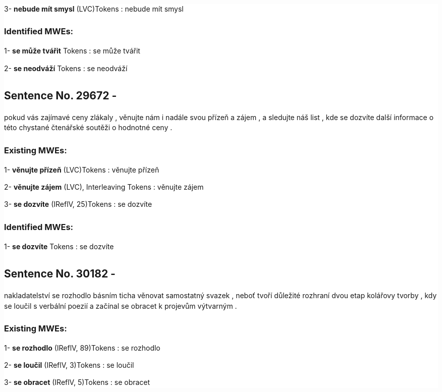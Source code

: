 3- **nebude mít smysl** (LVC)Tokens : 
nebude
mít
smysl

### Identified MWEs: 
1- **se může tvářit** Tokens : 
se
může
tvářit

2- **se neodváží** Tokens : 
se
neodváží

## Sentence No. 29672 - 
pokud vás zajímavé ceny zlákaly , věnujte nám i nadále svou přízeň a zájem , a sledujte náš list , kde se dozvíte další informace o této chystané čtenářské soutěži o hodnotné ceny . 
### Existing MWEs: 
1- **věnujte přízeň** (LVC)Tokens : 
věnujte
přízeň

2- **věnujte zájem** (LVC), Interleaving Tokens : 
věnujte
zájem

3- **se dozvíte** (IReflV, 25)Tokens : 
se
dozvíte

### Identified MWEs: 
1- **se dozvíte** Tokens : 
se
dozvíte

## Sentence No. 30182 - 
nakladatelství se rozhodlo básním ticha věnovat samostatný svazek , neboť tvoří důležité rozhraní dvou etap kolářovy tvorby , kdy se loučil s verbální poezií a začínal se obracet k projevům výtvarným . 
### Existing MWEs: 
1- **se rozhodlo** (IReflV, 89)Tokens : 
se
rozhodlo

2- **se loučil** (IReflV, 3)Tokens : 
se
loučil

3- **se obracet** (IReflV, 5)Tokens : 
se
obracet

